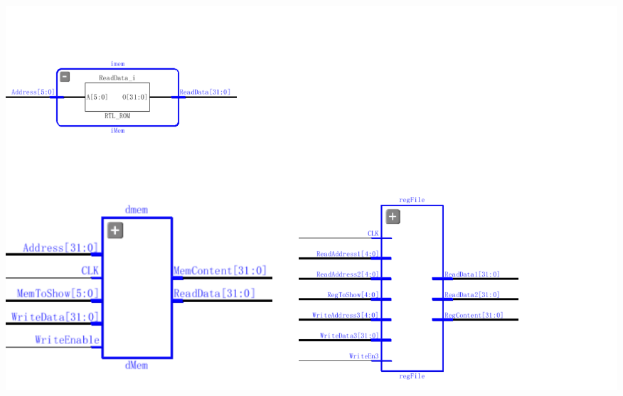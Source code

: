 <img src="./assets/imem.jpg" width=325px height=250px>
<br>
<img src="./assets/dmem.jpg" width=375px height=280px>
<img src="./assets/regFile.png" width=375px height=280px>
</center>
